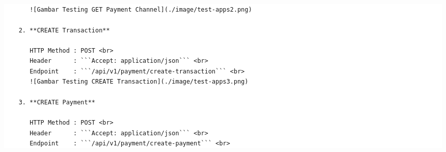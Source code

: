            ![Gambar Testing GET Payment Channel](./image/test-apps2.png)

        2. **CREATE Transaction**

           HTTP Method : POST <br>
           Header      : ```Accept: application/json``` <br>
           Endpoint    : ```/api/v1/payment/create-transaction``` <br>
           ![Gambar Testing CREATE Transaction](./image/test-apps3.png)

        3. **CREATE Payment**

           HTTP Method : POST <br>
           Header      : ```Accept: application/json``` <br>
           Endpoint    : ```/api/v1/payment/create-payment``` <br>